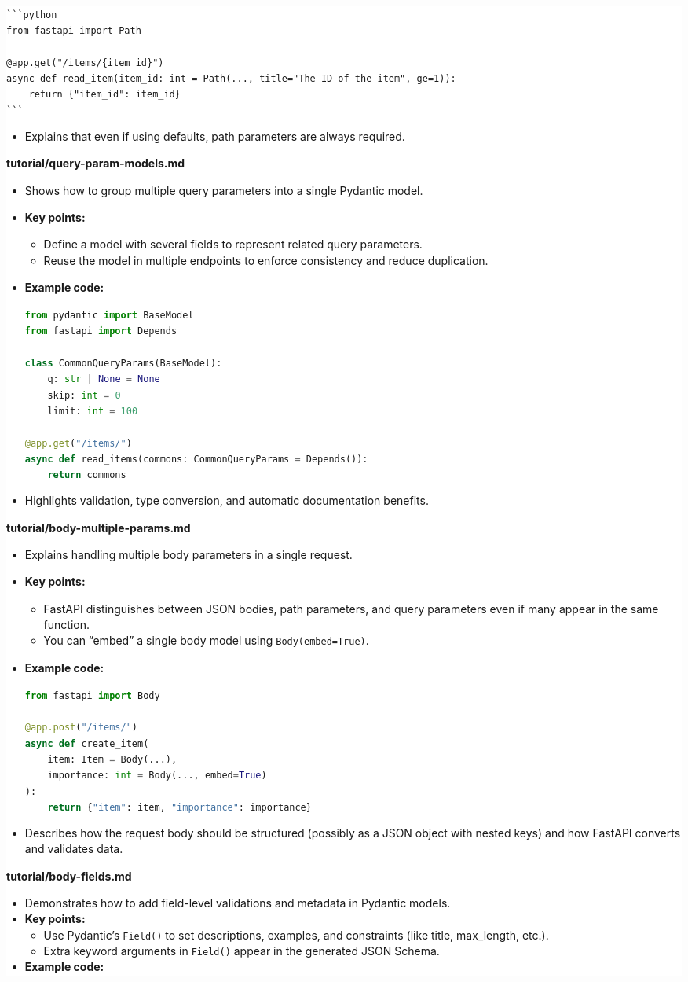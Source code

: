     ```python
    from fastapi import Path
    
    @app.get("/items/{item_id}")
    async def read_item(item_id: int = Path(..., title="The ID of the item", ge=1)):
        return {"item_id": item_id}
    ```
    
- Explains that even if using defaults, path parameters are always required.

**tutorial/query-param-models.md**
- Shows how to group multiple query parameters into a single Pydantic model.
- **Key points:**
    - Define a model with several fields to represent related query parameters.
    - Reuse the model in multiple endpoints to enforce consistency and reduce duplication.
- **Example code:**
    
    ```python
    from pydantic import BaseModel
    from fastapi import Depends
    
    class CommonQueryParams(BaseModel):
        q: str | None = None
        skip: int = 0
        limit: int = 100
    
    @app.get("/items/")
    async def read_items(commons: CommonQueryParams = Depends()):
        return commons
    ```
    
- Highlights validation, type conversion, and automatic documentation benefits.

**tutorial/body-multiple-params.md**
- Explains handling multiple body parameters in a single request.
- **Key points:**
    - FastAPI distinguishes between JSON bodies, path parameters, and query parameters even if many appear in the same function.
    - You can “embed” a single body model using `Body(embed=True)`.
- **Example code:**
    
    ```python
    from fastapi import Body
    
    @app.post("/items/")
    async def create_item(
        item: Item = Body(...),
        importance: int = Body(..., embed=True)
    ):
        return {"item": item, "importance": importance}
    ```
    
- Describes how the request body should be structured (possibly as a JSON object with nested keys) and how FastAPI converts and validates data.

**tutorial/body-fields.md**
- Demonstrates how to add field-level validations and metadata in Pydantic models.
- **Key points:**
    - Use Pydantic’s `Field()` to set descriptions, examples, and constraints (like title, max_length, etc.).
    - Extra keyword arguments in `Field()` appear in the generated JSON Schema.
- **Example code:**
    